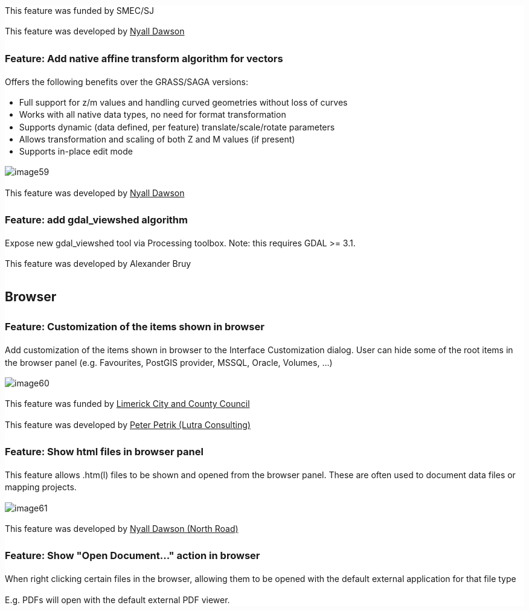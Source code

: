 This feature was funded by SMEC/SJ

This feature was developed by [Nyall Dawson](https://api.github.com/users/nyalldawson)

### Feature: Add native affine transform algorithm for vectors

Offers the following benefits over the GRASS/SAGA versions:

-   Full support for z/m values and handling curved geometries without loss of curves
-   Works with all native data types, no need for format transformation
-   Supports dynamic (data defined, per feature) translate/scale/rotate parameters
-   Allows transformation and scaling of both Z and M values (if present)
-   Supports in-place edit mode

![image59](images/entries/1bfee3c2e208ecca6c235d96f83966ec808a0b1c.png)

This feature was developed by [Nyall Dawson](https://api.github.com/users/nyalldawson)

### Feature: add gdal_viewshed algorithm

Expose new gdal_viewshed tool via Processing toolbox. Note: this requires GDAL \>= 3.1.

This feature was developed by Alexander Bruy

## Browser

### Feature: Customization of the items shown in browser

Add customization of the items shown in browser to the Interface Customization dialog. User can hide some of the root items in the browser panel (e.g. Favourites, PostGIS provider, MSSQL, Oracle, Volumes, \...)

![image60](images/entries/5e8e9037420b83cd44d4e1994d4119e4ae92c8aa.png)

This feature was funded by [Limerick City and County Council](https://www.limerick.ie/council)

This feature was developed by [Peter Petrik (Lutra Consulting)](http://www.lutraconsulting.co.uk)

### Feature: Show html files in browser panel

This feature allows .htm(l) files to be shown and opened from the browser panel. These are often used to document data files or mapping projects.

![image61](images/entries/0db8930d20ca6f2fbf5b29593afdcf59e1af8d1e.png)

This feature was developed by [Nyall Dawson (North Road)](https://north-road.com/)

### Feature: Show \"Open Document\...\" action in browser

When right clicking certain files in the browser, allowing them to be opened with the default external application for that file type

E.g. PDFs will open with the default external PDF viewer.
